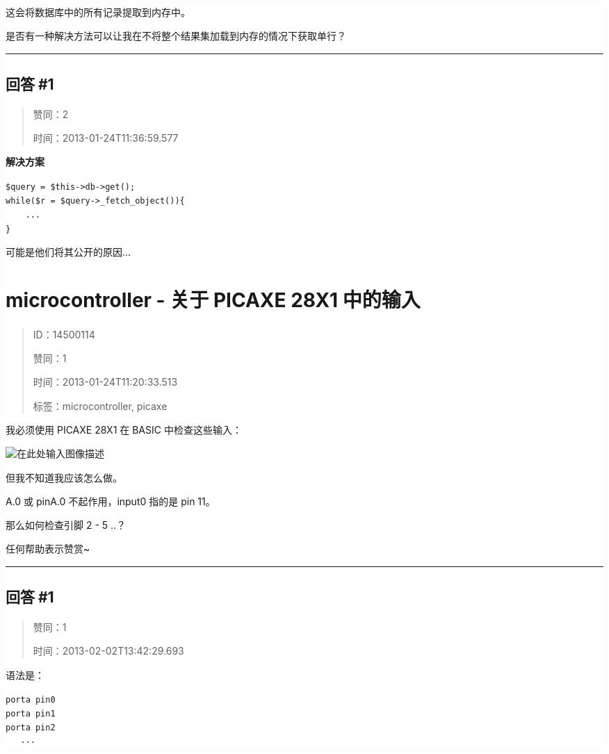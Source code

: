 这会将数据库中的所有记录提取到内存中。

是否有一种解决方法可以让我在不将整个结果集加载到内存的情况下获取单行？

* * *

## 回答 #1

> 赞同：2
> 
> 时间：2013-01-24T11:36:59.577

**解决方案**

```
$query = $this->db->get();
while($r = $query->_fetch_object()){
    ...
} 
```

可能是他们将其公开的原因...

# microcontroller - 关于 PICAXE 28X1 中的输入

> ID：14500114
> 
> 赞同：1
> 
> 时间：2013-01-24T11:20:33.513
> 
> 标签：microcontroller, picaxe

我必须使用 PICAXE 28X1 在 BASIC 中检查这些输入：

![在此处输入图像描述](../Images/963b0d5a5191283849cbb0d87fcf138f.png)

但我不知道我应该怎么做。

A.0 或 pinA.0 不起作用，input0 指的是 pin 11。

那么如何检查引脚 2 - 5 ..？

任何帮助表示赞赏~

* * *

## 回答 #1

> 赞同：1
> 
> 时间：2013-02-02T13:42:29.693

语法是：

```
porta pin0
porta pin1
porta pin2
   ··· 
```
